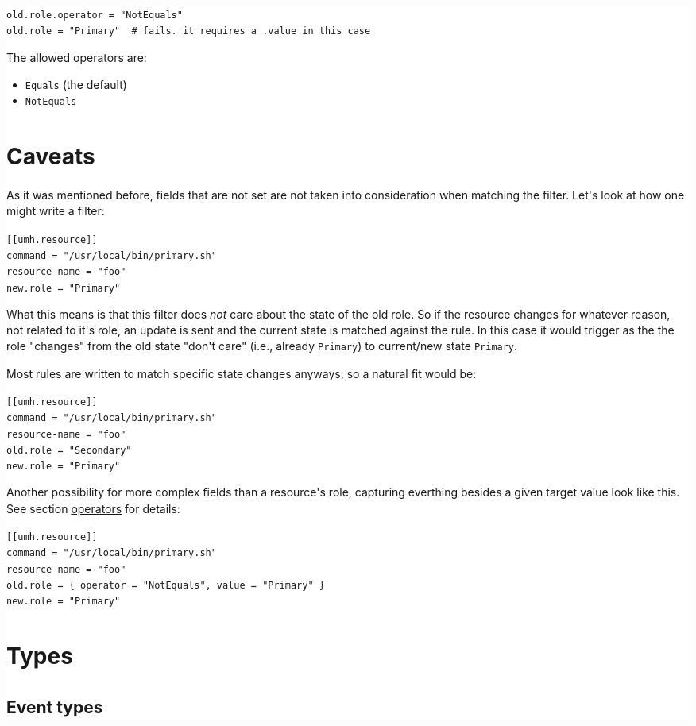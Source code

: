 ```
old.role.operator = "NotEquals"
old.role = "Primary"  # fails. it requires a .value in this case
```

The allowed operators are:

- `Equals` (the default)
- `NotEquals`

# Caveats
As it was mentioned before, fields that are not set are not taken into consideration when matching the filter.
Let's look at how one might write a filter:

```
[[umh.resource]]
command = "/usr/local/bin/primary.sh"
resource-name = "foo"
new.role = "Primary"
```

What this means is that this filter does *not* care about the state of the old role. So if the resource
changes for whatever reason, not related to it's role, an update is sent and the current state is matched
against the rule. In this case it would trigger as the the role "changes" from the old state "don't care"
(i.e., already `Primary`) to current/new state `Primary`.

Most rules are written to match specific state changes anyways, so a natural fit would be:

```
[[umh.resource]]
command = "/usr/local/bin/primary.sh"
resource-name = "foo"
old.role = "Secondary"
new.role = "Primary"
```

Another possibility for more complex fields than a resource's role, capturing everthing besides a given target
value look like this. See section [operators](./umh.md#operators) for details:

```
[[umh.resource]]
command = "/usr/local/bin/primary.sh"
resource-name = "foo"
old.role = { operator = "NotEquals", value = "Primary" }
new.role = "Primary"
```

# Types
## Event types
